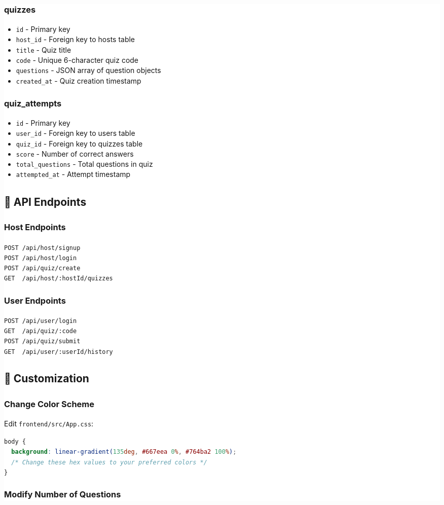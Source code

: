 ### quizzes
- `id` - Primary key
- `host_id` - Foreign key to hosts table
- `title` - Quiz title
- `code` - Unique 6-character quiz code
- `questions` - JSON array of question objects
- `created_at` - Quiz creation timestamp

### quiz_attempts
- `id` - Primary key
- `user_id` - Foreign key to users table
- `quiz_id` - Foreign key to quizzes table
- `score` - Number of correct answers
- `total_questions` - Total questions in quiz
- `attempted_at` - Attempt timestamp

## 🔌 API Endpoints

### Host Endpoints

```
POST /api/host/signup
POST /api/host/login
POST /api/quiz/create
GET  /api/host/:hostId/quizzes
```

### User Endpoints

```
POST /api/user/login
GET  /api/quiz/:code
POST /api/quiz/submit
GET  /api/user/:userId/history
```

## 🎨 Customization

### Change Color Scheme

Edit `frontend/src/App.css`:

```css
body {
  background: linear-gradient(135deg, #667eea 0%, #764ba2 100%);
  /* Change these hex values to your preferred colors */
}
```

### Modify Number of Questions
